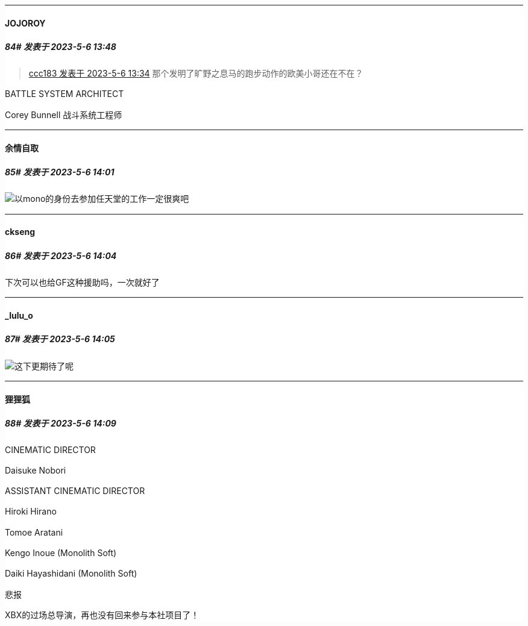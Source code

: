 *****

####  JOJOROY  
##### 84#       发表于 2023-5-6 13:48

<blockquote><a href="httphttps://bbs.saraba1st.com/2b/forum.php?mod=redirect&amp;goto=findpost&amp;pid=60743237&amp;ptid=2133320" target="_blank">ccc183 发表于 2023-5-6 13:34</a>
那个发明了旷野之息马的跑步动作的欧美小哥还在不在？</blockquote>
BATTLE SYSTEM ARCHITECT

 Corey Bunnell
战斗系统工程师

*****

####  余情自取  
##### 85#       发表于 2023-5-6 14:01

<img src="https://static.saraba1st.com/image/smiley/face2017/076.png" referrerpolicy="no-referrer">以mono的身份去参加任天堂的工作一定很爽吧

*****

####  ckseng  
##### 86#       发表于 2023-5-6 14:04

下次可以也给GF这种援助吗，一次就好了

*****

####  _lulu_o  
##### 87#       发表于 2023-5-6 14:05

<img src="https://static.saraba1st.com/image/smiley/face2017/192.png" referrerpolicy="no-referrer">这下更期待了呢

*****

####  狸狸狐  
##### 88#       发表于 2023-5-6 14:09

CINEMATIC DIRECTOR

Daisuke Nobori

ASSISTANT CINEMATIC DIRECTOR

Hiroki Hirano

Tomoe Aratani

Kengo Inoue (Monolith Soft)

Daiki Hayashidani (Monolith Soft)

悲报

XBX的过场总导演，再也没有回来参与本社项目了！
